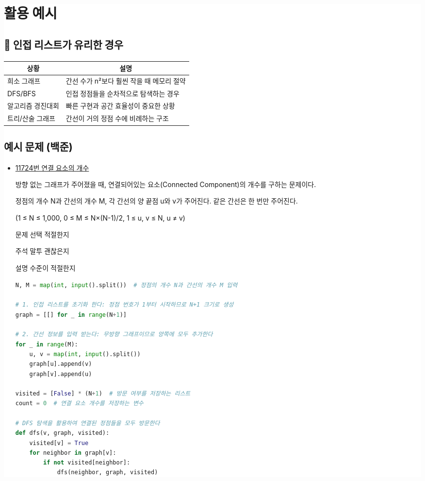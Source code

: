 # 활용 예시

## 📌 인접 리스트가 유리한 경우

| 상황 | 설명 |
| --- | --- |
| 희소 그래프 | 간선 수가 n²보다 훨씬 작을 때 메모리 절약 |
| DFS/BFS | 인접 정점들을 순차적으로 탐색하는 경우 |
| 알고리즘 경진대회 | 빠른 구현과 공간 효율성이 중요한 상황 |
| 트리/산술 그래프 | 간선이 거의 정점 수에 비례하는 구조 |

## 예시 문제 (백준)

- [11724번 연결 요소의 개수](https://www.acmicpc.net/problem/11724)
    
    방향 없는 그래프가 주어졌을 때, 연결되어있는 요소(Connected Component)의 개수를 구하는 문제이다.
    
    정점의 개수 N과 간선의 개수 M, 각 간선의 양 끝점 u와 v가 주어진다. 같은 간선은 한 번만 주어진다.
    
    (1 ≤ N ≤ 1,000, 0 ≤ M ≤ N×(N-1)/2, 1 ≤ u, v ≤ N, u ≠ v)
    
    문제 선택 적절한지
    
    주석 말투 괜찮은지
    
    설명 수준이 적절한지
    
    ```python
    N, M = map(int, input().split())  # 정점의 개수 N과 간선의 개수 M 입력
    
    # 1. 인접 리스트를 초기화 한다: 정점 번호가 1부터 시작하므로 N+1 크기로 생성
    graph = [[] for _ in range(N+1)]
    
    # 2. 간선 정보를 입력 받는다: 무방향 그래프이므로 양쪽에 모두 추가한다
    for _ in range(M):
        u, v = map(int, input().split())
        graph[u].append(v)
        graph[v].append(u)
        
    visited = [False] * (N+1)  # 방문 여부를 저장하는 리스트
    count = 0  # 연결 요소 개수를 저장하는 변수
    
    # DFS 탐색을 활용하여 연결된 정점들을 모두 방문한다
    def dfs(v, graph, visited):
        visited[v] = True
        for neighbor in graph[v]:
            if not visited[neighbor]:
                dfs(neighbor, graph, visited)
    